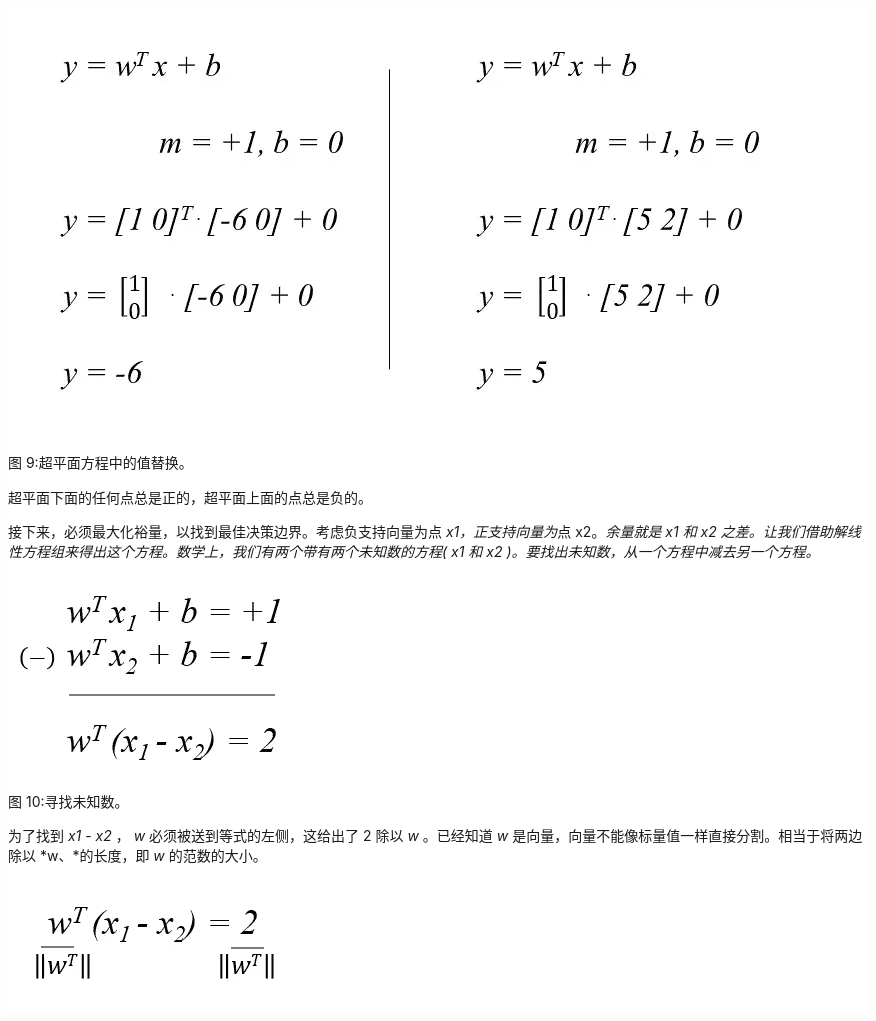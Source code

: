 ![](img/b4767d70592d3bdfc443d3ed7eb34177.png)

图 9:超平面方程中的值替换。

超平面下面的任何点总是正的，超平面上面的点总是负的。

接下来，必须最大化裕量，以找到最佳决策边界。考虑负支持向量为点 *x1，正支持向量为*点 x2。*余量就是 *x1* 和 *x2* 之差。让我们借助解线性方程组来得出这个方程。数学上，我们有两个带有两个未知数的方程( *x1* 和 *x2* )。要找出未知数，从一个方程中减去另一个方程。*

![](img/a5cb8357751b6d085d56055e9ea6f377.png)

图 10:寻找未知数。

为了找到 *x1* - *x2* ， *w* 必须被送到等式的左侧，这给出了 2 除以 *w* 。已经知道 *w* 是向量，向量不能像标量值一样直接分割。相当于将两边除以 *w、*的长度，即 *w* 的范数的大小。

![](img/68229ef930c8882bda9340f8aa661bdd.png)
